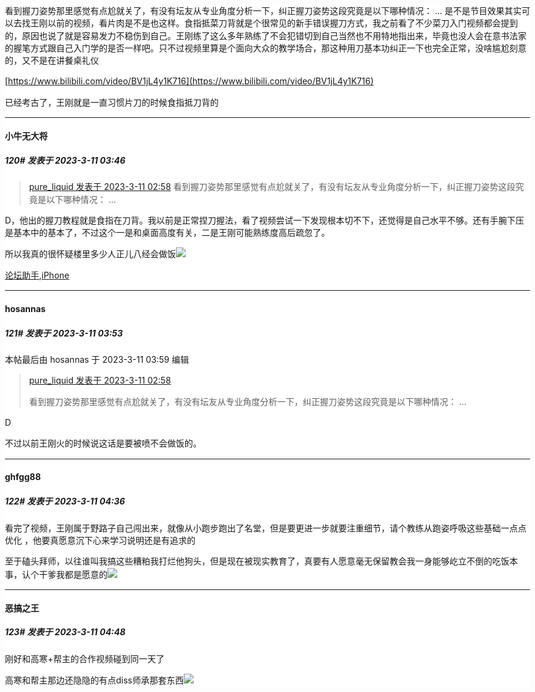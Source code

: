 看到握刀姿势那里感觉有点尬就关了，有没有坛友从专业角度分析一下，纠正握刀姿势这段究竟是以下哪种情况： ...</blockquote>
是不是节目效果其实可以去找王刚以前的视频，看片肉是不是也这样。食指抵菜刀背就是个很常见的新手错误握刀方式，我之前看了不少菜刀入门视频都会提到的，原因也说了就是容易发力不稳伤到自己。王刚练了这么多年熟练了不会犯错切到自己当然也不用特地指出来，毕竟也没人会在意书法家的握笔方式跟自己入门学的是否一样吧。只不过视频里算是个面向大众的教学场合，那这种用刀基本功纠正一下也完全正常，没啥尴尬刻意的，又不是在讲餐桌礼仪

[https://www.bilibili.com/video/BV1jL4y1K716](https://www.bilibili.com/video/BV1jL4y1K716)

已经考古了，王刚就是一直习惯片刀的时候食指抵刀背的

*****

####  小牛无大将  
##### 120#       发表于 2023-3-11 03:46

<blockquote><a href="httphttps://bbs.saraba1st.com/2b/forum.php?mod=redirect&amp;goto=findpost&amp;pid=60043596&amp;ptid=2123488" target="_blank">pure_liquid 发表于 2023-3-11 02:58</a>
看到握刀姿势那里感觉有点尬就关了，有没有坛友从专业角度分析一下，纠正握刀姿势这段究竟是以下哪种情况： ...</blockquote>
D，他出的握刀教程就是食指在刀背。我以前是正常捏刀握法，看了视频尝试一下发现根本切不下，还觉得是自己水平不够。还有手腕下压是基本中的基本了，不过这个一是和桌面高度有关，二是王刚可能熟练度高后疏忽了。

所以我真的很怀疑楼里多少人正儿八经会做饭<img src="https://static.saraba1st.com/image/smiley/face2017/037.png" referrerpolicy="no-referrer">

[论坛助手,iPhone](https://bbs.saraba1st.com/2b/forum.php?mod=viewthread&amp;tid=2029836)


*****

####  hosannas  
##### 121#       发表于 2023-3-11 03:53

 本帖最后由 hosannas 于 2023-3-11 03:59 编辑 
<blockquote><a href="httphttps://bbs.saraba1st.com/2b/forum.php?mod=redirect&amp;goto=findpost&amp;pid=60043596&amp;ptid=2123488" target="_blank">pure_liquid 发表于 2023-3-11 02:58</a>

看到握刀姿势那里感觉有点尬就关了，有没有坛友从专业角度分析一下，纠正握刀姿势这段究竟是以下哪种情况： ...</blockquote>
D

不过以前王刚火的时候说这话是要被喷不会做饭的。

*****

####  ghfgg88  
##### 122#       发表于 2023-3-11 04:36

看完了视频，王刚属于野路子自己闯出来，就像从小跑步跑出了名堂，但是要更进一步就要注重细节，请个教练从跑姿呼吸这些基础一点点优化
，他要真愿意沉下心来学习说明还是有追求的

至于磕头拜师，以往谁叫我搞这些糟粕我打烂他狗头，但是现在被现实教育了，真要有人愿意毫无保留教会我一身能够屹立不倒的吃饭本事，认个干爹我都是愿意的<img src="https://static.saraba1st.com/image/smiley/face2017/018.png" referrerpolicy="no-referrer">

*****

####  恶搞之王  
##### 123#       发表于 2023-3-11 04:48

刚好和高寒+帮主的合作视频碰到同一天了

高寒和帮主那边还隐隐的有点diss师承那套东西<img src="https://static.saraba1st.com/image/smiley/face2017/067.png" referrerpolicy="no-referrer">
